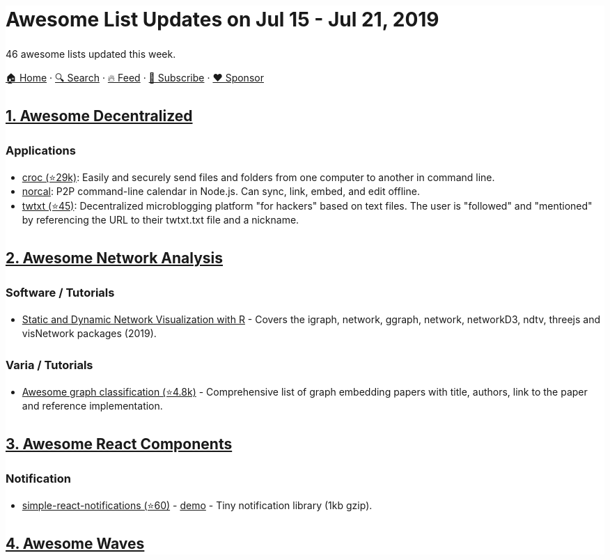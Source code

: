 # Awesome List Updates on Jul 15 - Jul 21, 2019

46 awesome lists updated this week.

[🏠 Home](/README.md) · [🔍 Search](https://www.trackawesomelist.com/search/) · [🔥 Feed](https://www.trackawesomelist.com/week/rss.xml) · [📮 Subscribe](https://trackawesomelist.us17.list-manage.com/subscribe?u=d2f0117aa829c83a63ec63c2f&id=36a103854c) · [❤️  Sponsor](https://github.com/sponsors/theowenyoung)



## [1. Awesome Decentralized](/content/croqaz/awesome-decentralized/week/README.md)

### Applications

*   [croc (⭐29k)](https://github.com/schollz/croc): Easily and securely send files and folders from one computer to another in command line.
*   [norcal](https://github.com/substack/norcal): P2P command-line calendar in Node.js. Can sync, link, embed, and edit offline.
*   [twtxt (⭐45)](https://github.com/getwtxt/getwtxt): Decentralized microblogging platform "for hackers" based on text files. The user is "followed" and "mentioned" by referencing the URL to their twtxt.txt file and a nickname.

## [2. Awesome Network Analysis](/content/briatte/awesome-network-analysis/week/README.md)

### Software / Tutorials

*   [Static and Dynamic Network Visualization with R](http://kateto.net/network-visualization) - Covers the igraph, network, ggraph, network, networkD3, ndtv, threejs and visNetwork packages (2019).

### Varia / Tutorials

*   [Awesome graph classification (⭐4.8k)](https://github.com/benedekrozemberczki/awesome-graph-classification) - Comprehensive list of graph embedding papers with title, authors, link to the paper and reference implementation.

## [3. Awesome React Components](/content/brillout/awesome-react-components/week/README.md)

### Notification

*   [simple-react-notifications (⭐60)](https://github.com/alexpermyakov/simple-react-notifications) - [demo](https://alexpermyakov.github.io/simple-react-notifications/) - Tiny notification library (1kb gzip).

## [4. Awesome Waves](/content/msmolyakov/awesome-waves/week/README.md)
